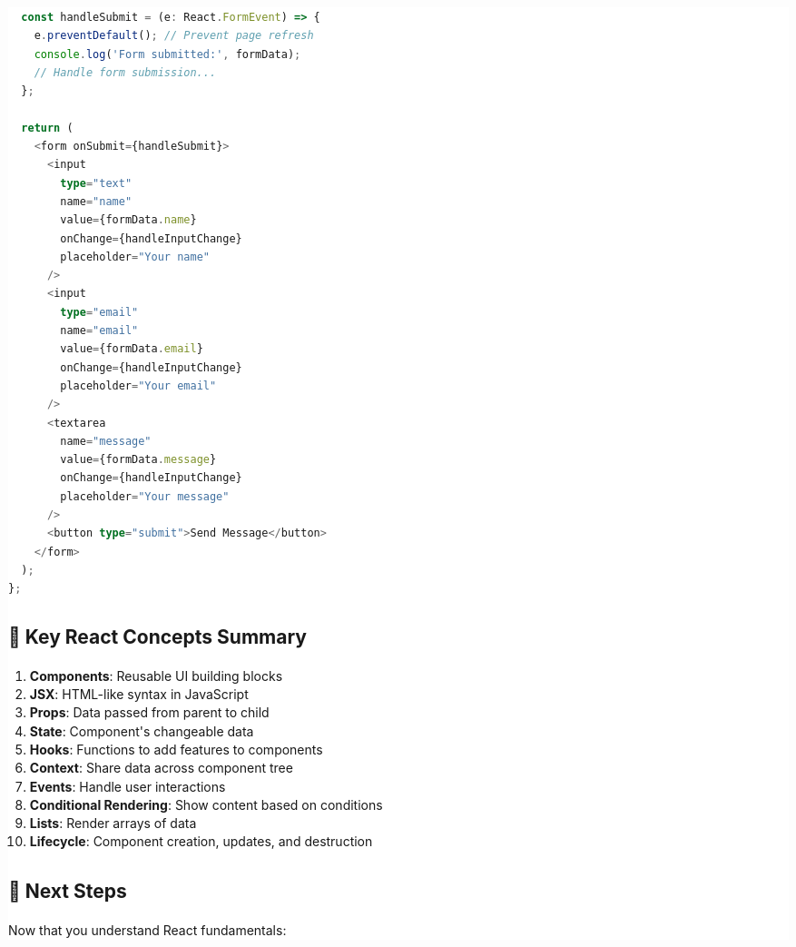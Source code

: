 ```typescript
  const handleSubmit = (e: React.FormEvent) => {
    e.preventDefault(); // Prevent page refresh
    console.log('Form submitted:', formData);
    // Handle form submission...
  };
  
  return (
    <form onSubmit={handleSubmit}>
      <input
        type="text"
        name="name"
        value={formData.name}
        onChange={handleInputChange}
        placeholder="Your name"
      />
      <input
        type="email"
        name="email"
        value={formData.email}
        onChange={handleInputChange}
        placeholder="Your email"
      />
      <textarea
        name="message"
        value={formData.message}
        onChange={handleInputChange}
        placeholder="Your message"
      />
      <button type="submit">Send Message</button>
    </form>
  );
};
```

## 🎯 Key React Concepts Summary

1. **Components**: Reusable UI building blocks
2. **JSX**: HTML-like syntax in JavaScript
3. **Props**: Data passed from parent to child
4. **State**: Component's changeable data
5. **Hooks**: Functions to add features to components
6. **Context**: Share data across component tree
7. **Events**: Handle user interactions
8. **Conditional Rendering**: Show content based on conditions
9. **Lists**: Render arrays of data
10. **Lifecycle**: Component creation, updates, and destruction

## 🚀 Next Steps

Now that you understand React fundamentals:
